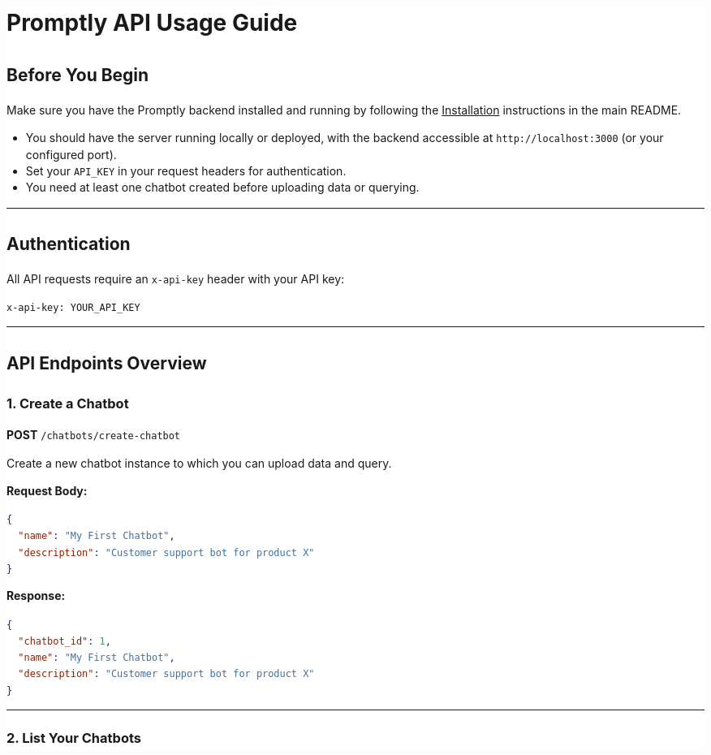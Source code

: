 
# Promptly API Usage Guide

## Before You Begin

Make sure you have the Promptly backend installed and running by following the [Installation](../README.md#installation) instructions in the main README.

- You should have the server running locally or deployed, with the backend accessible at `http://localhost:3000` (or your configured port).
- Set your `API_KEY` in your request headers for authentication.
- You need at least one chatbot created before uploading data or querying.

---

## Authentication

All API requests require an `x-api-key` header with your API key:

```
x-api-key: YOUR_API_KEY
```

---

## API Endpoints Overview

### 1. Create a Chatbot

**POST** `/chatbots/create-chatbot`

Create a new chatbot instance to which you can upload data and query.

**Request Body:**

```json
{
  "name": "My First Chatbot",
  "description": "Customer support bot for product X"
}
```

**Response:**

```json
{
  "chatbot_id": 1,
  "name": "My First Chatbot",
  "description": "Customer support bot for product X"
}
```

---

### 2. List Your Chatbots
